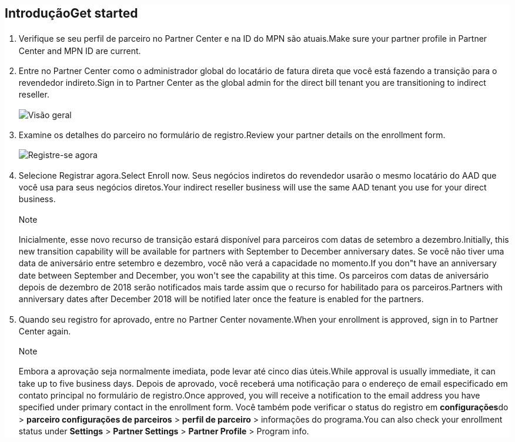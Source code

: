 ## <a name="get-started"></a><span data-ttu-id="d6900-110">Introdução</span><span class="sxs-lookup"><span data-stu-id="d6900-110">Get started</span></span>

1. <span data-ttu-id="d6900-111">Verifique se seu perfil de parceiro no Partner Center e na ID do MPN são atuais.</span><span class="sxs-lookup"><span data-stu-id="d6900-111">Make sure your partner profile in Partner Center and MPN ID are current.</span></span>

2. <span data-ttu-id="d6900-112">Entre no Partner Center como o administrador global do locatário de fatura direta que você está fazendo a transição para o revendedor indireto.</span><span class="sxs-lookup"><span data-stu-id="d6900-112">Sign in to Partner Center as the global admin for the direct bill tenant you are transitioning to indirect reseller.</span></span>

    ![Visão geral](images/direct/direct1.png)

3. <span data-ttu-id="d6900-114">Examine os detalhes do parceiro no formulário de registro.</span><span class="sxs-lookup"><span data-stu-id="d6900-114">Review your partner details on the enrollment form.</span></span>

    ![Registre-se agora](images/direct/direct2a.png)

4. <span data-ttu-id="d6900-116">Selecione Registrar agora.</span><span class="sxs-lookup"><span data-stu-id="d6900-116">Select Enroll now.</span></span> <span data-ttu-id="d6900-117">Seus negócios indiretos do revendedor usarão o mesmo locatário do AAD que você usa para seus negócios diretos.</span><span class="sxs-lookup"><span data-stu-id="d6900-117">Your indirect reseller business will use the same AAD tenant you use for your direct business.</span></span>

    > [!NOTE]
    > <span data-ttu-id="d6900-118">Inicialmente, esse novo recurso de transição estará disponível para parceiros com datas de setembro a dezembro.</span><span class="sxs-lookup"><span data-stu-id="d6900-118">Initially, this new transition capability will be available for partners with September to December anniversary dates.</span></span> <span data-ttu-id="d6900-119">Se você não tiver uma data de aniversário entre setembro e dezembro, você não verá a capacidade no momento.</span><span class="sxs-lookup"><span data-stu-id="d6900-119">If you don"t have an anniversary date between September and December, you won't see the capability at this time.</span></span> <span data-ttu-id="d6900-120">Os parceiros com datas de aniversário depois de dezembro de 2018 serão notificados mais tarde assim que o recurso for habilitado para os parceiros.</span><span class="sxs-lookup"><span data-stu-id="d6900-120">Partners with anniversary dates after December 2018 will be notified later once the feature is enabled for the partners.</span></span>

5. <span data-ttu-id="d6900-121">Quando seu registro for aprovado, entre no Partner Center novamente.</span><span class="sxs-lookup"><span data-stu-id="d6900-121">When your enrollment is approved, sign in to Partner Center again.</span></span>

    > [!NOTE]
    > <span data-ttu-id="d6900-122">Embora a aprovação seja normalmente imediata, pode levar até cinco dias úteis.</span><span class="sxs-lookup"><span data-stu-id="d6900-122">While approval is usually immediate, it can take up to five business days.</span></span> <span data-ttu-id="d6900-123">Depois de aprovado, você receberá uma notificação para o endereço de email especificado em contato principal no formulário de registro.</span><span class="sxs-lookup"><span data-stu-id="d6900-123">Once approved, you will receive a notification to the email address you have specified under primary contact in the enrollment form.</span></span> <span data-ttu-id="d6900-124">Você também pode verificar o status do registro em **configurações**do  >  **parceiro configurações de parceiros**  >  **perfil de parceiro** > informações do programa.</span><span class="sxs-lookup"><span data-stu-id="d6900-124">You can also check your enrollment status under **Settings** > **Partner Settings** > **Partner Profile** > Program info.</span></span>
